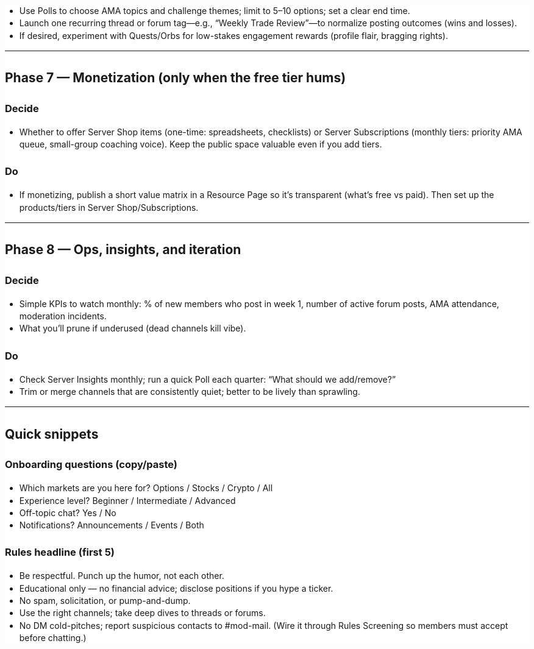* Use Polls to choose AMA topics and challenge themes; limit to 5–10 options; set a clear end time.
* Launch one recurring thread or forum tag—e.g., “Weekly Trade Review”—to normalize posting outcomes (wins and losses).
* If desired, experiment with Quests/Orbs for low-stakes engagement rewards (profile flair, bragging rights).

---

## Phase 7 — Monetization (only when the free tier hums)

### Decide

* Whether to offer Server Shop items (one-time: spreadsheets, checklists) or Server Subscriptions (monthly tiers: priority AMA queue, small-group coaching voice). Keep the public space valuable even if you add tiers.

### Do

* If monetizing, publish a short value matrix in a Resource Page so it’s transparent (what’s free vs paid). Then set up the products/tiers in Server Shop/Subscriptions.

---

## Phase 8 — Ops, insights, and iteration

### Decide

* Simple KPIs to watch monthly: % of new members who post in week 1, number of active forum posts, AMA attendance, moderation incidents.
* What you’ll prune if underused (dead channels kill vibe).

### Do

* Check Server Insights monthly; run a quick Poll each quarter: “What should we add/remove?”
* Trim or merge channels that are consistently quiet; better to be lively than sprawling.

---

## Quick snippets

### Onboarding questions (copy/paste)

* Which markets are you here for? Options / Stocks / Crypto / All
* Experience level? Beginner / Intermediate / Advanced
* Off-topic chat? Yes / No
* Notifications? Announcements / Events / Both

### Rules headline (first 5)

* Be respectful. Punch up the humor, not each other.
* Educational only — no financial advice; disclose positions if you hype a ticker.
* No spam, solicitation, or pump-and-dump.
* Use the right channels; take deep dives to threads or forums.
* No DM cold-pitches; report suspicious contacts to #mod-mail. (Wire it through Rules Screening so members must accept before chatting.)
